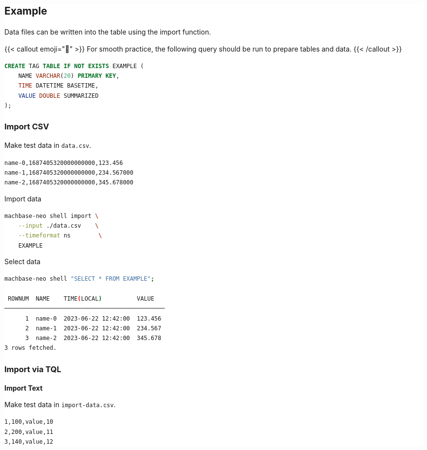## Example

Data files can be written into the table using the import function.

{{< callout emoji="📌" >}}
For smooth practice, the following query should be run to prepare tables and data.
{{< /callout >}}

```sql
CREATE TAG TABLE IF NOT EXISTS EXAMPLE (
    NAME VARCHAR(20) PRIMARY KEY,
    TIME DATETIME BASETIME,
    VALUE DOUBLE SUMMARIZED
);
```

### Import CSV

Make test data in `data.csv`.

```
name-0,1687405320000000000,123.456
name-1,1687405320000000000,234.567000
name-2,1687405320000000000,345.678000
```

Import data

```sh
machbase-neo shell import \
    --input ./data.csv    \
    --timeformat ns        \
    EXAMPLE
```

Select data

```sh
machbase-neo shell "SELECT * FROM EXAMPLE";

 ROWNUM  NAME    TIME(LOCAL)          VALUE   
──────────────────────────────────────────────
      1  name-0  2023-06-22 12:42:00  123.456 
      2  name-1  2023-06-22 12:42:00  234.567 
      3  name-2  2023-06-22 12:42:00  345.678 
3 rows fetched.
```

### Import via TQL

**Import Text**

Make test data in `import-data.csv`.

```
1,100,value,10
2,200,value,11
3,140,value,12
```
